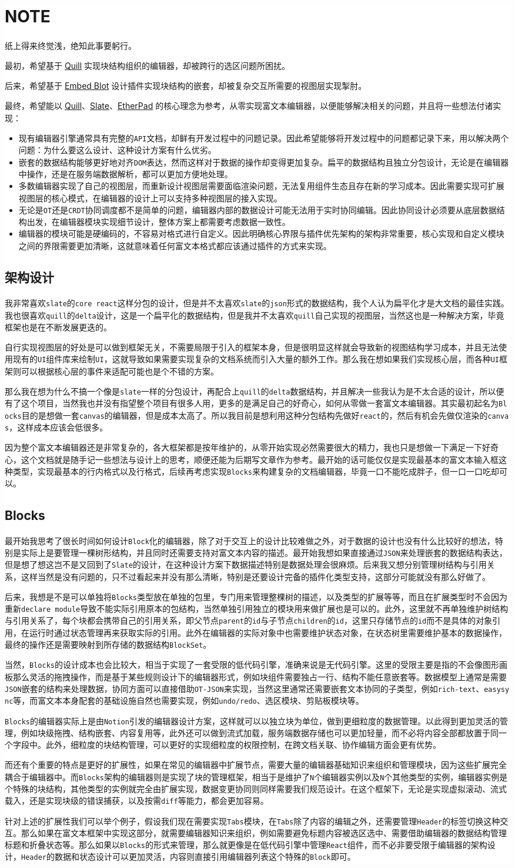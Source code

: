 # NOTE
纸上得来终觉浅，绝知此事要躬行。

最初，希望基于 [Quill](https://github.com/slab/quill) 实现块结构组织的编辑器，却被跨行的选区问题所困扰。

后来，希望基于 [Embed Blot](https://github.com/slab/parchment) 设计插件实现块结构的嵌套，却被复杂交互所需要的视图层实现掣肘。

最终，希望能以 [Quill](https://github.com/slab/quill)、[Slate](https://github.com/ianstormtaylor/slate)、[EtherPad](https://github.com/ether/etherpad-lite) 的核心理念为参考，从零实现富文本编辑器，以便能够解决相关的问题，并且将一些想法付诸实现：

- 现有编辑器引擎通常具有完整的`API`文档，却鲜有开发过程中的问题记录。因此希望能够将开发过程中的问题都记录下来，用以解决两个问题：为什么要这么设计、这种设计方案有什么优劣。
- 嵌套的数据结构能够更好地对齐`DOM`表达，然而这样对于数据的操作却变得更加复杂。扁平的数据结构且独立分包设计，无论是在编辑器中操作，还是在服务端数据解析，都可以更加方便地处理。
- 多数编辑器实现了自己的视图层，而重新设计视图层需要面临渲染问题，无法复用组件生态且存在新的学习成本。因此需要实现可扩展视图层的核心模式，在编辑器的设计上可以支持多种视图层的接入实现。
- 无论是`OT`还是`CRDT`协同调度都不是简单的问题，编辑器内部的数据设计可能无法用于实时协同编辑。因此协同设计必须要从底层数据结构出发，在编辑器模块实现细节设计，整体方案上都需要考虑数据一致性。
- 编辑器的模块可能是硬编码的，不容易对格式进行自定义。因此明确核心界限与插件优先架构的架构非常重要，核心实现和自定义模块之间的界限需要更加清晰，这就意味着任何富文本格式都应该通过插件的方式来实现。

## 架构设计  
我非常喜欢`slate`的`core react`这样分包的设计，但是并不太喜欢`slate`的`json`形式的数据结构，我个人认为扁平化才是大文档的最佳实践。我也很喜欢`quill`的`delta`设计，这是一个扁平化的数据结构，但是我并不太喜欢`quill`自己实现的视图层，当然这也是一种解决方案，毕竟框架也是在不断发展更迭的。  

自行实现视图层的好处是可以做到框架无关，不需要局限于引入的框架本身，但是很明显这样就会导致新的视图结构学习成本，并且无法使用现有的`UI`组件库来绘制`UI`，这就导致如果需要实现复杂的文档系统而引入大量的额外工作。那么我在想如果我们实现核心层，而各种`UI`框架则可以根据核心层的事件来适配可能也是个不错的方案。

那么我在想为什么不搞一个像是`slate`一样的分包设计，再配合上`quill`的`delta`数据结构，并且解决一些我认为是不太合适的设计，所以便有了这个项目，当然我也并没有指望整个项目有很多人用，更多的是满足自己的好奇心，如何从零做一套富文本编辑器。其实最初起名为`Blocks`目的是想做一套`canvas`的编辑器，但是成本太高了。所以我目前是想利用这种分包结构先做好`react`的，然后有机会先做仅渲染的`canvas`，这样成本应该会低很多。

因为整个富文本编辑器还是非常复杂的，各大框架都是按年维护的，从零开始实现必然需要很大的精力，我也只是想做一下满足一下好奇心，这个文档就是随手记一些想法与设计上的思考，顺便还能为后期写文章作为参考。最开始的话可能仅仅是实现最基本的富文本输入框这种类型，实现最基本的行内格式以及行格式，后续再考虑实现`Blocks`来构建复杂的文档编辑器，毕竟一口不能吃成胖子，但一口一口吃却可以。

## Blocks
最开始我思考了很长时间如何设计`Block`化的编辑器，除了对于交互上的设计比较难做之外，对于数据的设计也没有什么比较好的想法，特别是实际上是要管理一棵树形结构，并且同时还需要支持对富文本内容的描述。最开始我想如果直接通过`JSON`来处理嵌套的数据结构表达，但是想了想这岂不是又回到了`Slate`的设计，在这种设计方案下数据描述特别是数据处理会很麻烦。后来我又想分别管理树结构与引用关系，这样当然是没有问题的，只不过看起来并没有那么清晰，特别是还要设计完备的插件化类型支持，这部分可能就没有那么好做了。

后来，我想是不是可以单独将`Blocks`类型放在单独的包里，专门用来管理整棵树的描述，以及类型的扩展等等，而且在扩展类型时不会因为重新`declare module`导致不能实际引用原本的包结构，当然单独引用独立的模块用来做扩展也是可以的。此外，这里就不再单独维护树结构与引用关系了，每个块都会携带自己的引用关系，即父节点`parent`的`id`与子节点`children`的`id`，这里只存储节点的`id`而不是具体的对象引用，在运行时通过状态管理再来获取实际的引用。此外在编辑器的实际对象中也需要维护状态对象，在状态树里需要维护基本的数据操作，最终的操作还是需要映射到所存储的数据结构`BlockSet`。

当然，`Blocks`的设计成本也会比较大，相当于实现了一套受限的低代码引擎，准确来说是无代码引擎。这里的受限主要是指的不会像图形画板那么灵活的拖拽操作，而是基于某些规则设计下的编辑器形式，例如块组件需要独占一行、结构不能任意嵌套等。数据模型上通常是需要`JSON`嵌套的结构来处理数据，协同方面可以直接借助`OT-JSON`来实现，当然这里通常还需要嵌套文本协同的子类型，例如`rich-text`、`easysync`等，而富文本本身配套的基础设施自然也需要实现，例如`undo/redo`、选区模块、剪贴板模块等。

`Blocks`的编辑器实际上是由`Notion`引发的编辑器设计方案，这样就可以以独立块为单位，做到更细粒度的数据管理。以此得到更加灵活的管理，例如块级拖拽、结构嵌套、内容复用等，此外还可以做到流式加载，服务端数据存储也可以更加轻量，而不必将内容全部都放置于同一个字段中。此外，细粒度的块结构管理，可以更好的实现细粒度的权限控制，在跨文档关联、协作编辑方面会更有优势。

而还有个重要的特点是更好的扩展性，如果在常见的编辑器中扩展节点，需要大量的编辑器基础知识来组织和管理模块，因为这些扩展完全耦合于编辑器中。而`Blocks`架构的编辑器则是实现了块的管理框架，相当于是维护了`N`个编辑器实例以及`N`个其他类型的实例，编辑器实例是个特殊的块结构，其他类型的实例就完全由扩展实现，数据变更协同则同样需要我们规范设计。在这个框架下，无论是实现虚拟滚动、流式载入，还是实现块级的错误捕获，以及按需`diff`等能力，都会更加容易。

针对上述的扩展性我们可以举个例子，假设我们现在需要实现`Tabs`模块，在`Tabs`除了内容的编辑之外，还需要管理`Header`的标签切换这种交互。那么如果在富文本框架中实现这部分，就需要编辑器知识来组织，例如需要避免标题内容被选区选中、需要借助编辑器的数据结构管理标题和折叠状态等。那么如果以`Blocks`的形式来管理，那么就更像是在低代码引擎中管理`React`组件，而不必非要受限于编辑器的架构设计，`Header`的数据和状态设计可以更加灵活，内容则直接引用编辑器列表这个特殊的`Block`即可。
